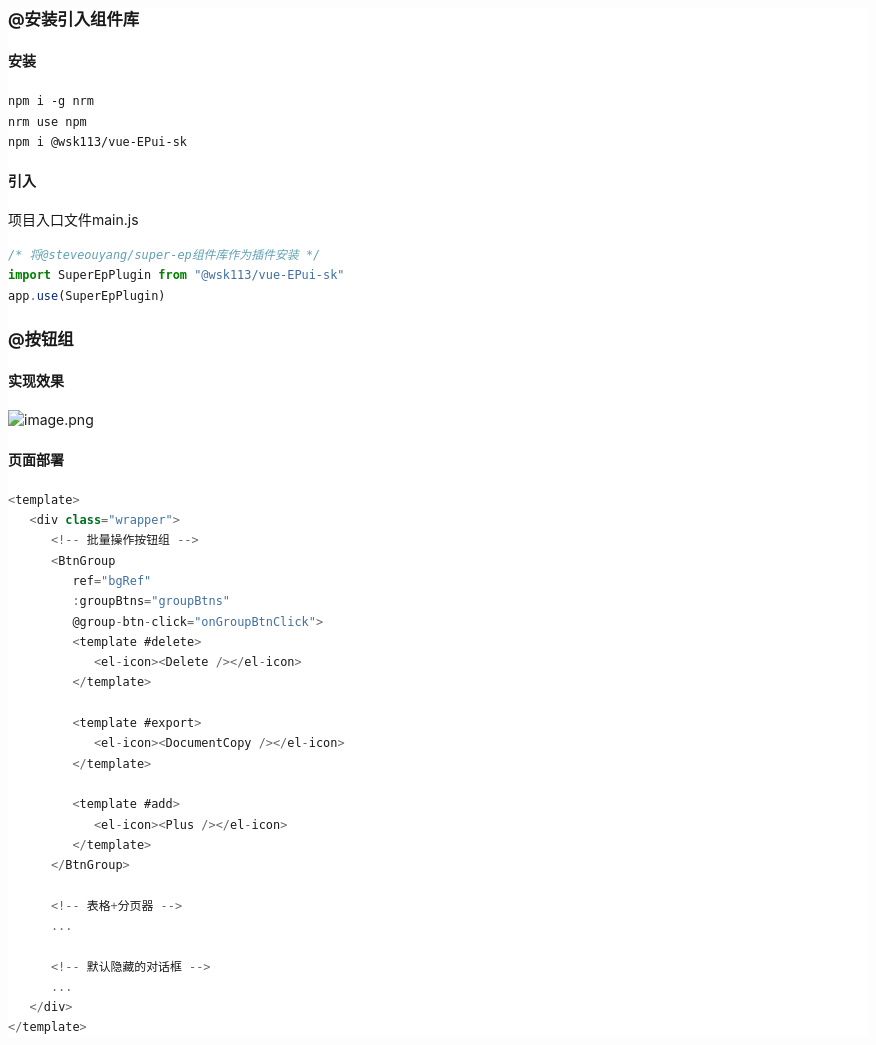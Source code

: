 ### @安装引入组件库
#### 安装
```shell
npm i -g nrm
nrm use npm
npm i @wsk113/vue-EPui-sk
```

#### 引入
项目入口文件main.js
```js
/* 将@steveouyang/super-ep组件库作为插件安装 */
import SuperEpPlugin from "@wsk113/vue-EPui-sk"
app.use(SuperEpPlugin)
```


### @按钮组
#### 实现效果

![image.png](https://p6-juejin.byteimg.com/tos-cn-i-k3u1fbpfcp/1330c3ceddb3417b9f65329cd65cee40~tplv-k3u1fbpfcp-watermark.image?)

#### 页面部署
```js
<template>
   <div class="wrapper">
      <!-- 批量操作按钮组 -->
      <BtnGroup
         ref="bgRef"
         :groupBtns="groupBtns"
         @group-btn-click="onGroupBtnClick">
         <template #delete>
            <el-icon><Delete /></el-icon>
         </template>

         <template #export>
            <el-icon><DocumentCopy /></el-icon>
         </template>

         <template #add>
            <el-icon><Plus /></el-icon>
         </template>
      </BtnGroup>

      <!-- 表格+分页器 -->
      ...

      <!-- 默认隐藏的对话框 -->
      ...
   </div>
</template>
```
